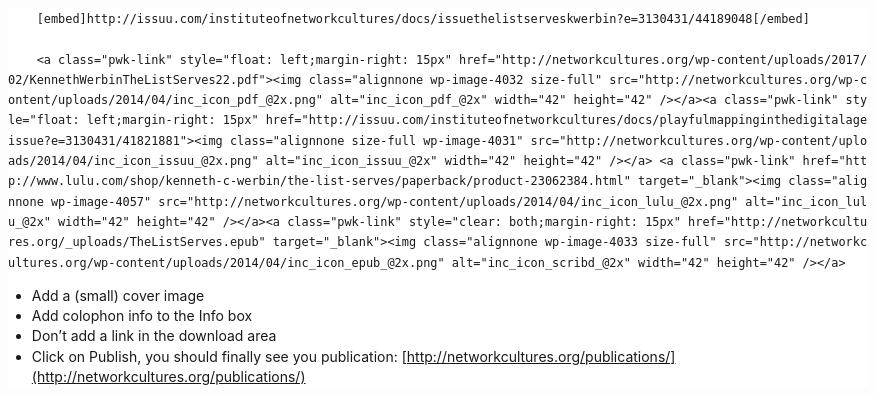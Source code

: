 		[embed]http://issuu.com/instituteofnetworkcultures/docs/issuethelistserveskwerbin?e=3130431/44189048[/embed]

		<a class="pwk-link" style="float: left;margin-right: 15px" href="http://networkcultures.org/wp-content/uploads/2017/02/KennethWerbinTheListServes22.pdf"><img class="alignnone wp-image-4032 size-full" src="http://networkcultures.org/wp-content/uploads/2014/04/inc_icon_pdf_@2x.png" alt="inc_icon_pdf_@2x" width="42" height="42" /></a><a class="pwk-link" style="float: left;margin-right: 15px" href="http://issuu.com/instituteofnetworkcultures/docs/playfulmappinginthedigitalageissue?e=3130431/41821881"><img class="alignnone size-full wp-image-4031" src="http://networkcultures.org/wp-content/uploads/2014/04/inc_icon_issuu_@2x.png" alt="inc_icon_issuu_@2x" width="42" height="42" /></a> <a class="pwk-link" href="http://www.lulu.com/shop/kenneth-c-werbin/the-list-serves/paperback/product-23062384.html" target="_blank"><img class="alignnone wp-image-4057" src="http://networkcultures.org/wp-content/uploads/2014/04/inc_icon_lulu_@2x.png" alt="inc_icon_lulu_@2x" width="42" height="42" /></a><a class="pwk-link" style="clear: both;margin-right: 15px" href="http://networkcultures.org/_uploads/TheListServes.epub" target="_blank"><img class="alignnone wp-image-4033 size-full" src="http://networkcultures.org/wp-content/uploads/2014/04/inc_icon_epub_@2x.png" alt="inc_icon_scribd_@2x" width="42" height="42" /></a>

- Add a (small) cover image
- Add colophon info to the Info box
- Don’t add a link in the download area 
- Click on Publish, you should finally see you publication: [http://networkcultures.org/publications/](http://networkcultures.org/publications/)





